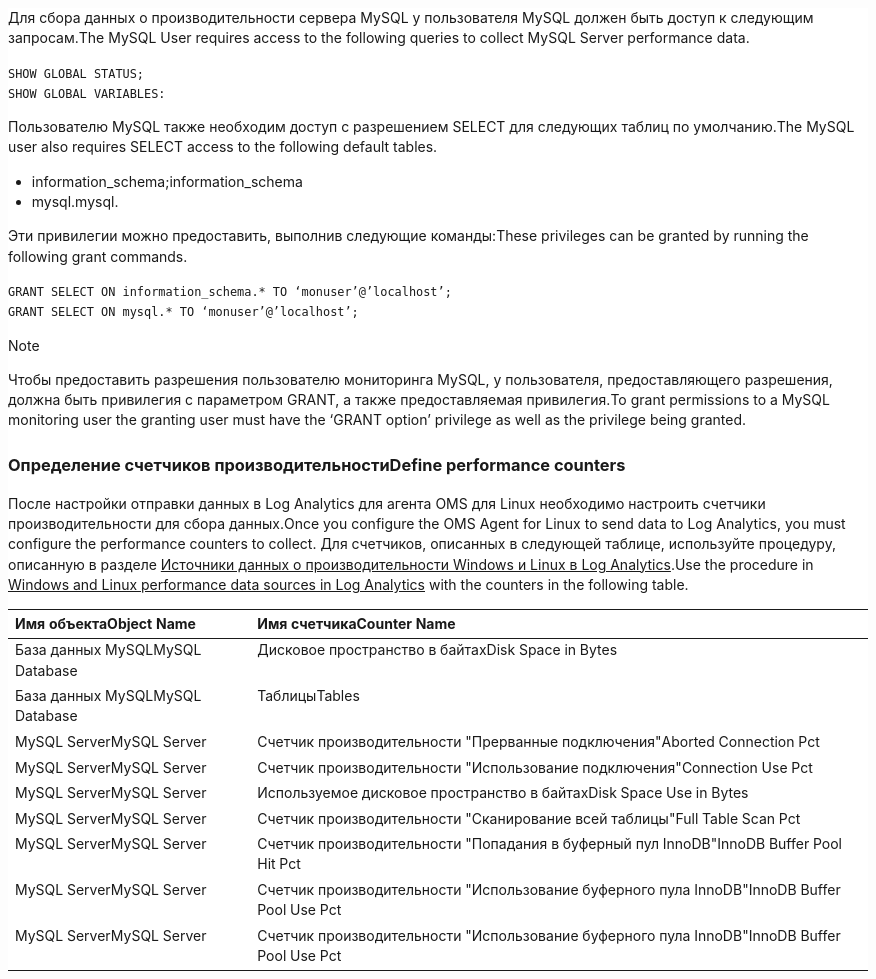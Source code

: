 <span data-ttu-id="8cd17-178">Для сбора данных о производительности сервера MySQL у пользователя MySQL должен быть доступ к следующим запросам.</span><span class="sxs-lookup"><span data-stu-id="8cd17-178">The MySQL User requires access to the following queries to collect MySQL Server performance data.</span></span> 

    SHOW GLOBAL STATUS;
    SHOW GLOBAL VARIABLES:


<span data-ttu-id="8cd17-179">Пользователю MySQL также необходим доступ с разрешением SELECT для следующих таблиц по умолчанию.</span><span class="sxs-lookup"><span data-stu-id="8cd17-179">The MySQL user also requires SELECT access to the following default tables.</span></span>

- <span data-ttu-id="8cd17-180">information_schema;</span><span class="sxs-lookup"><span data-stu-id="8cd17-180">information_schema</span></span>
- <span data-ttu-id="8cd17-181">mysql.</span><span class="sxs-lookup"><span data-stu-id="8cd17-181">mysql.</span></span> 

<span data-ttu-id="8cd17-182">Эти привилегии можно предоставить, выполнив следующие команды:</span><span class="sxs-lookup"><span data-stu-id="8cd17-182">These privileges can be granted by running the following grant commands.</span></span>

    GRANT SELECT ON information_schema.* TO ‘monuser’@’localhost’;
    GRANT SELECT ON mysql.* TO ‘monuser’@’localhost’;


> [!NOTE]
> <span data-ttu-id="8cd17-183">Чтобы предоставить разрешения пользователю мониторинга MySQL, у пользователя, предоставляющего разрешения, должна быть привилегия с параметром GRANT, а также предоставляемая привилегия.</span><span class="sxs-lookup"><span data-stu-id="8cd17-183">To grant permissions to a MySQL monitoring user the granting user must have the ‘GRANT option’ privilege as well as the privilege being granted.</span></span>

### <a name="define-performance-counters"></a><span data-ttu-id="8cd17-184">Определение счетчиков производительности</span><span class="sxs-lookup"><span data-stu-id="8cd17-184">Define performance counters</span></span>

<span data-ttu-id="8cd17-185">После настройки отправки данных в Log Analytics для агента OMS для Linux необходимо настроить счетчики производительности для сбора данных.</span><span class="sxs-lookup"><span data-stu-id="8cd17-185">Once you configure the OMS Agent for Linux to send data to Log Analytics, you must configure the performance counters to collect.</span></span>  <span data-ttu-id="8cd17-186">Для счетчиков, описанных в следующей таблице, используйте процедуру, описанную в разделе [Источники данных о производительности Windows и Linux в Log Analytics](log-analytics-data-sources-windows-events.md).</span><span class="sxs-lookup"><span data-stu-id="8cd17-186">Use the procedure in [Windows and Linux performance data sources in Log Analytics](log-analytics-data-sources-windows-events.md) with the counters in the following table.</span></span>

| <span data-ttu-id="8cd17-187">Имя объекта</span><span class="sxs-lookup"><span data-stu-id="8cd17-187">Object Name</span></span> | <span data-ttu-id="8cd17-188">Имя счетчика</span><span class="sxs-lookup"><span data-stu-id="8cd17-188">Counter Name</span></span> |
|:--|:--|
| <span data-ttu-id="8cd17-189">База данных MySQL</span><span class="sxs-lookup"><span data-stu-id="8cd17-189">MySQL Database</span></span> | <span data-ttu-id="8cd17-190">Дисковое пространство в байтах</span><span class="sxs-lookup"><span data-stu-id="8cd17-190">Disk Space in Bytes</span></span> |
| <span data-ttu-id="8cd17-191">База данных MySQL</span><span class="sxs-lookup"><span data-stu-id="8cd17-191">MySQL Database</span></span> | <span data-ttu-id="8cd17-192">Таблицы</span><span class="sxs-lookup"><span data-stu-id="8cd17-192">Tables</span></span> |
| <span data-ttu-id="8cd17-193">MySQL Server</span><span class="sxs-lookup"><span data-stu-id="8cd17-193">MySQL Server</span></span> | <span data-ttu-id="8cd17-194">Счетчик производительности "Прерванные подключения"</span><span class="sxs-lookup"><span data-stu-id="8cd17-194">Aborted Connection Pct</span></span> |
| <span data-ttu-id="8cd17-195">MySQL Server</span><span class="sxs-lookup"><span data-stu-id="8cd17-195">MySQL Server</span></span> | <span data-ttu-id="8cd17-196">Счетчик производительности "Использование подключения"</span><span class="sxs-lookup"><span data-stu-id="8cd17-196">Connection Use Pct</span></span> |
| <span data-ttu-id="8cd17-197">MySQL Server</span><span class="sxs-lookup"><span data-stu-id="8cd17-197">MySQL Server</span></span> | <span data-ttu-id="8cd17-198">Используемое дисковое пространство в байтах</span><span class="sxs-lookup"><span data-stu-id="8cd17-198">Disk Space Use in Bytes</span></span> |
| <span data-ttu-id="8cd17-199">MySQL Server</span><span class="sxs-lookup"><span data-stu-id="8cd17-199">MySQL Server</span></span> | <span data-ttu-id="8cd17-200">Счетчик производительности "Сканирование всей таблицы"</span><span class="sxs-lookup"><span data-stu-id="8cd17-200">Full Table Scan Pct</span></span> |
| <span data-ttu-id="8cd17-201">MySQL Server</span><span class="sxs-lookup"><span data-stu-id="8cd17-201">MySQL Server</span></span> | <span data-ttu-id="8cd17-202">Счетчик производительности "Попадания в буферный пул InnoDB"</span><span class="sxs-lookup"><span data-stu-id="8cd17-202">InnoDB Buffer Pool Hit Pct</span></span> |
| <span data-ttu-id="8cd17-203">MySQL Server</span><span class="sxs-lookup"><span data-stu-id="8cd17-203">MySQL Server</span></span> | <span data-ttu-id="8cd17-204">Счетчик производительности "Использование буферного пула InnoDB"</span><span class="sxs-lookup"><span data-stu-id="8cd17-204">InnoDB Buffer Pool Use Pct</span></span> |
| <span data-ttu-id="8cd17-205">MySQL Server</span><span class="sxs-lookup"><span data-stu-id="8cd17-205">MySQL Server</span></span> | <span data-ttu-id="8cd17-206">Счетчик производительности "Использование буферного пула InnoDB"</span><span class="sxs-lookup"><span data-stu-id="8cd17-206">InnoDB Buffer Pool Use Pct</span></span> |